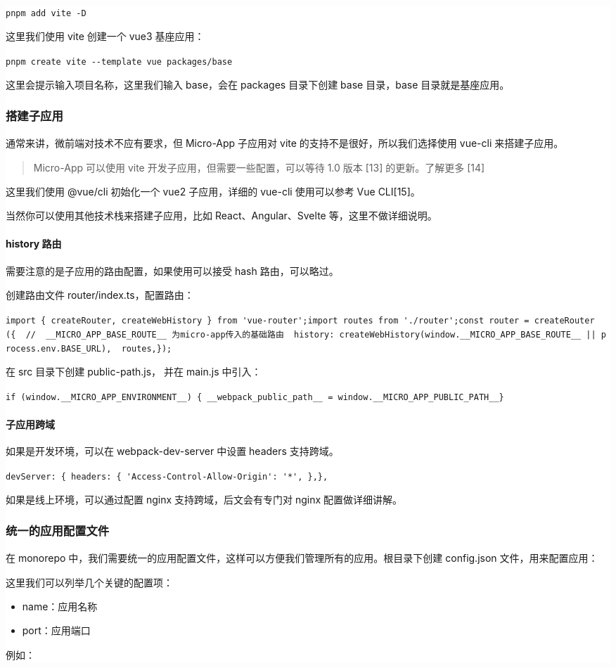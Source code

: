 ```
pnpm add vite -D
```

这里我们使用 vite 创建一个 vue3 基座应用：

```
pnpm create vite --template vue packages/base
```

这里会提示输入项目名称，这里我们输入 base，会在 packages 目录下创建 base 目录，base 目录就是基座应用。

### 搭建子应用

通常来讲，微前端对技术不应有要求，但 Micro-App 子应用对 vite 的支持不是很好，所以我们选择使用 vue-cli 来搭建子应用。

> Micro-App 可以使用 vite 开发子应用，但需要一些配置，可以等待 1.0 版本 [13] 的更新。了解更多 [14]

这里我们使用 @vue/cli 初始化一个 vue2 子应用，详细的 vue-cli 使用可以参考 Vue CLI[15]。

当然你可以使用其他技术栈来搭建子应用，比如 React、Angular、Svelte 等，这里不做详细说明。

#### history 路由

需要注意的是子应用的路由配置，如果使用可以接受 hash 路由，可以略过。

创建路由文件 router/index.ts，配置路由：

```
import { createRouter, createWebHistory } from 'vue-router';import routes from './router';const router = createRouter({  //  __MICRO_APP_BASE_ROUTE__ 为micro-app传入的基础路由  history: createWebHistory(window.__MICRO_APP_BASE_ROUTE__ || process.env.BASE_URL),  routes,});
```

在 src 目录下创建 public-path.js， 并在 main.js 中引入：

```
if (window.__MICRO_APP_ENVIRONMENT__) { __webpack_public_path__ = window.__MICRO_APP_PUBLIC_PATH__}
```

#### 子应用跨域

如果是开发环境，可以在 webpack-dev-server 中设置 headers 支持跨域。

```
devServer: { headers: { 'Access-Control-Allow-Origin': '*', },},
```

如果是线上环境，可以通过配置 nginx 支持跨域，后文会有专门对 nginx 配置做详细讲解。

### 统一的应用配置文件

在 monorepo 中，我们需要统一的应用配置文件，这样可以方便我们管理所有的应用。根目录下创建 config.json 文件，用来配置应用：

这里我们可以列举几个关键的配置项：

*   name：应用名称
    
*   port：应用端口
    

例如：
